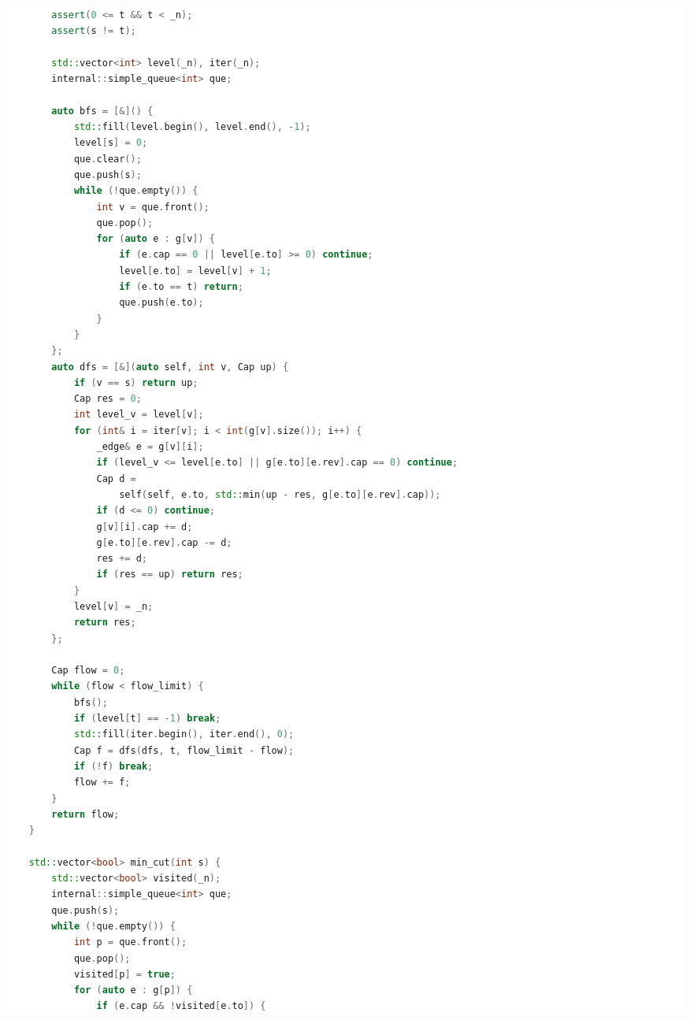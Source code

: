 ```C++ [sol1-C++]
        assert(0 <= t && t < _n);
        assert(s != t);

        std::vector<int> level(_n), iter(_n);
        internal::simple_queue<int> que;

        auto bfs = [&]() {
            std::fill(level.begin(), level.end(), -1);
            level[s] = 0;
            que.clear();
            que.push(s);
            while (!que.empty()) {
                int v = que.front();
                que.pop();
                for (auto e : g[v]) {
                    if (e.cap == 0 || level[e.to] >= 0) continue;
                    level[e.to] = level[v] + 1;
                    if (e.to == t) return;
                    que.push(e.to);
                }
            }
        };
        auto dfs = [&](auto self, int v, Cap up) {
            if (v == s) return up;
            Cap res = 0;
            int level_v = level[v];
            for (int& i = iter[v]; i < int(g[v].size()); i++) {
                _edge& e = g[v][i];
                if (level_v <= level[e.to] || g[e.to][e.rev].cap == 0) continue;
                Cap d =
                    self(self, e.to, std::min(up - res, g[e.to][e.rev].cap));
                if (d <= 0) continue;
                g[v][i].cap += d;
                g[e.to][e.rev].cap -= d;
                res += d;
                if (res == up) return res;
            }
            level[v] = _n;
            return res;
        };

        Cap flow = 0;
        while (flow < flow_limit) {
            bfs();
            if (level[t] == -1) break;
            std::fill(iter.begin(), iter.end(), 0);
            Cap f = dfs(dfs, t, flow_limit - flow);
            if (!f) break;
            flow += f;
        }
        return flow;
    }

    std::vector<bool> min_cut(int s) {
        std::vector<bool> visited(_n);
        internal::simple_queue<int> que;
        que.push(s);
        while (!que.empty()) {
            int p = que.front();
            que.pop();
            visited[p] = true;
            for (auto e : g[p]) {
                if (e.cap && !visited[e.to]) {
```